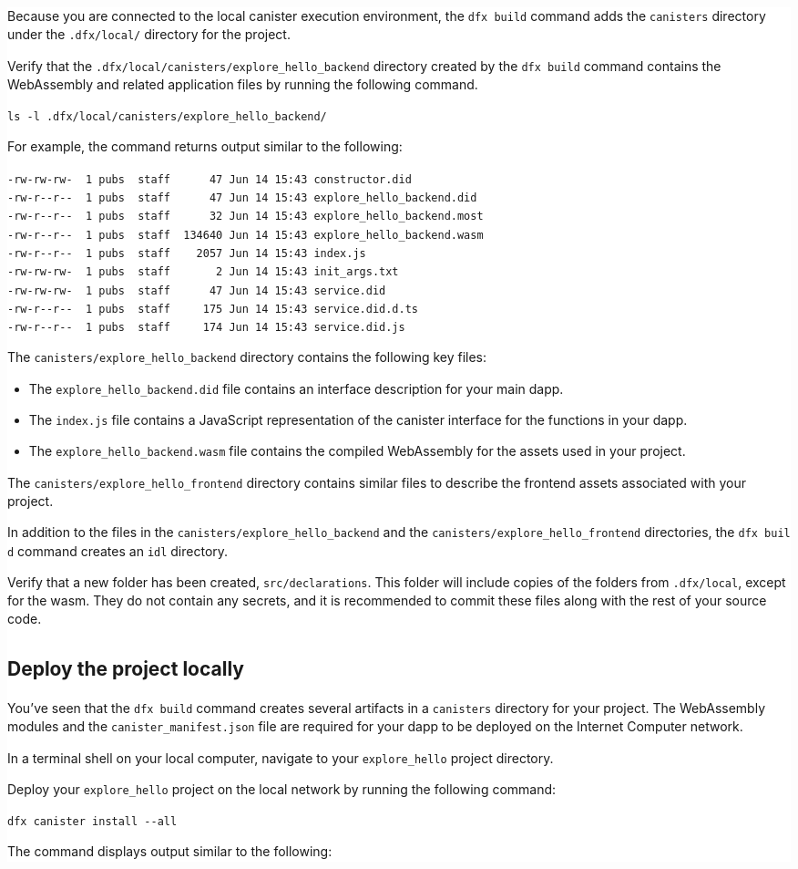 Because you are connected to the local canister execution environment, the `dfx build` command adds the `canisters` directory under the `.dfx/local/` directory for the project.

Verify that the `.dfx/local/canisters/explore_hello_backend` directory created by the `dfx build` command contains the WebAssembly and related application files by running the following command.

```
ls -l .dfx/local/canisters/explore_hello_backend/
```

For example, the command returns output similar to the following:

```
-rw-rw-rw-  1 pubs  staff      47 Jun 14 15:43 constructor.did
-rw-r--r--  1 pubs  staff      47 Jun 14 15:43 explore_hello_backend.did
-rw-r--r--  1 pubs  staff      32 Jun 14 15:43 explore_hello_backend.most
-rw-r--r--  1 pubs  staff  134640 Jun 14 15:43 explore_hello_backend.wasm
-rw-r--r--  1 pubs  staff    2057 Jun 14 15:43 index.js
-rw-rw-rw-  1 pubs  staff       2 Jun 14 15:43 init_args.txt
-rw-rw-rw-  1 pubs  staff      47 Jun 14 15:43 service.did
-rw-r--r--  1 pubs  staff     175 Jun 14 15:43 service.did.d.ts
-rw-r--r--  1 pubs  staff     174 Jun 14 15:43 service.did.js
```

The `canisters/explore_hello_backend` directory contains the following key files:

-   The `explore_hello_backend.did` file contains an interface description for your main dapp.

-   The `index.js` file contains a JavaScript representation of the canister interface for the functions in your dapp.

-   The `explore_hello_backend.wasm` file contains the compiled WebAssembly for the assets used in your project.

The `canisters/explore_hello_frontend` directory contains similar files to describe the frontend assets associated with your project.

In addition to the files in the `canisters/explore_hello_backend` and the `canisters/explore_hello_frontend` directories, the `dfx build` command creates an `idl` directory.

Verify that a new folder has been created, `src/declarations`. This folder will include copies of the folders from `.dfx/local`, except for the wasm. They do not contain any secrets, and it is recommended to commit these files along with the rest of your source code.

## Deploy the project locally

You’ve seen that the `dfx build` command creates several artifacts in a `canisters` directory for your project. The WebAssembly modules and the `canister_manifest.json` file are required for your dapp to be deployed on the Internet Computer network.

In a terminal shell on your local computer, navigate to your `explore_hello` project directory.

Deploy your `explore_hello` project on the local network by running the following command:

```
dfx canister install --all
```

The command displays output similar to the following:
